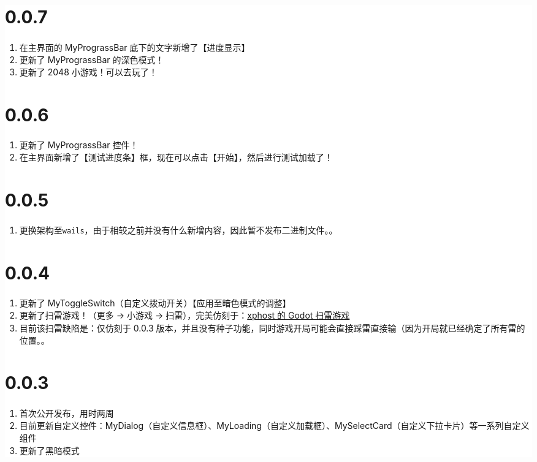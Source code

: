 # 0.0.7

1. 在主界面的 MyPrograssBar 底下的文字新增了【进度显示】
2. 更新了 MyPrograssBar 的深色模式！
3. 更新了 2048 小游戏！可以去玩了！

# 0.0.6

1. 更新了 MyPrograssBar 控件！
2. 在主界面新增了【测试进度条】框，现在可以点击【开始】，然后进行测试加载了！

# 0.0.5

1. 更换架构至`wails`，由于相较之前并没有什么新增内容，因此暂不发布二进制文件。。

# 0.0.4

1. 更新了 MyToggleSwitch（自定义拨动开关）【应用至暗色模式的调整】
2. 更新了扫雷游戏！（更多 -> 小游戏 -> 扫雷），完美仿刻于：[xphost 的 Godot 扫雷游戏](https://github.com/xphost008/Godot-Minesweeper)
3. 目前该扫雷缺陷是：仅仿刻于 0.0.3 版本，并且没有种子功能，同时游戏开局可能会直接踩雷直接输（因为开局就已经确定了所有雷的位置。。

# 0.0.3

1. 首次公开发布，用时两周
2. 目前更新自定义控件：MyDialog（自定义信息框）、MyLoading（自定义加载框）、MySelectCard（自定义下拉卡片）等一系列自定义组件
3. 更新了黑暗模式
